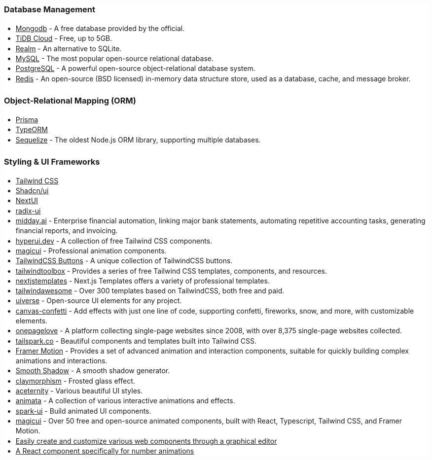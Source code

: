 ### Database Management

-   [Mongodb](https://www.mongodb.com/products/platform/cloud) - A free database provided by the official.
-   [TiDB Cloud](https://auth.tidbcloud.com) - Free, up to 5GB.
-   [Realm](https://www.mongodb.com/docs/atlas/device-sdks/) - An alternative to SQLite.
-   [MySQL](https://www.mysql.com) - The most popular open-source relational database.
-   [PostgreSQL](https://www.postgresql.org) - A powerful open-source object-relational database system.
-   [Redis](https://redis.io) - An open-source (BSD licensed) in-memory data structure store, used as a database, cache, and message broker.

### Object-Relational Mapping (ORM)

-   [Prisma](https://prisma.io/)
-   [TypeORM](https://github.com/typeorm/typeorm)
-   [Sequelize](https://sequelize.org/) - The oldest Node.js ORM library, supporting multiple databases.

### Styling & UI Frameworks

-   [Tailwind CSS](https://tailwindcss.com/)
-   [Shadcn/ui](https://ui.shadcn.com/)
-   [NextUI](https://nextui.org/)
-   [radix-ui](https://www.radix-ui.com/)
-   [midday.ai](https://midday.ai/) - Enterprise financial automation, linking major bank statements, automating repetitive accounting tasks, generating financial reports, and invoicing.
-   [hyperui.dev](https://www.hyperui.dev/) - A collection of free Tailwind CSS components.
-   [magicui](https://magicui.design/) - Professional animation components.
-   [TailwindCSS Buttons](https://devdojo.com/tailwindcss/buttons) - A unique collection of TailwindCSS buttons.
-   [tailwindtoolbox](https://www.tailwindtoolbox.com/) - Provides a series of free Tailwind CSS templates, components, and resources.
-   [nextjstemplates](https://nextjstemplates.com/) - Next.js Templates offers a variety of professional templates.
-   [tailwindawesome](https://www.tailwindawesome.com/?price=free&type=template) - Over 300 templates based on TailwindCSS, both free and paid.
-   [uiverse](https://uiverse.io/) - Open-source UI elements for any project.
-   [canvas-confetti](https://github.com/catdad/canvas-confetti) - Add effects with just one line of code, supporting confetti, fireworks, snow, and more, with customizable elements.
-   [onepagelove](https://onepagelove.com/) - A platform collecting single-page websites since 2008, with over 8,375 single-page websites collected.
-   [tailspark.co](https://tailspark.co/) - Beautiful components and templates built into Tailwind CSS.
-   [Framer Motion](https://www.framer.com/motion/) - Provides a set of advanced animation and interaction components, suitable for quickly building complex animations and interactions.
-   [Smooth Shadow](https://shadows.brumm.af/) - A smooth shadow generator.
-   [claymorphism](https://hype4.academy/tools/claymorphism-generator) - Frosted glass effect.
-   [aceternity](https://ui.aceternity.com/) - Various beautiful UI styles.
-   [animata](https://animata.design/) - A collection of various interactive animations and effects.
-   [spark-ui](https://spark-ui.dev/) - Build animated UI components.
-   [magicui](https://magicui.design/) - Over 50 free and open-source animated components, built with React, Typescript, Tailwind CSS, and Framer Motion.
-   [Easily create and customize various web components through a graphical editor](https://tailwind-generator.com/)
-   [A React component specifically for number animations](https://github.com/barvian/number-flow)
